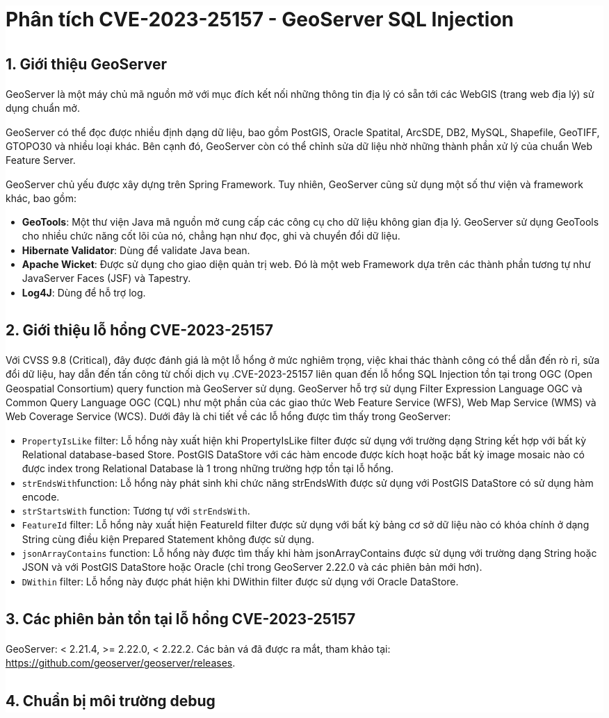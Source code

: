 ﻿# Phân tích CVE-2023-25157 - GeoServer SQL Injection

## 1. Giới thiệu GeoServer
GeoServer là một máy chủ mã nguồn mở với mục đích kết nối những thông tin địa lý có sẵn tới các WebGIS (trang web địa lý) sử dụng chuẩn mở.

GeoServer có thể đọc được nhiều định dạng dữ liệu, bao gồm PostGIS, Oracle
Spatital, ArcSDE, DB2, MySQL, Shapefile, GeoTIFF, GTOPO30 và nhiều loại
khác. Bên cạnh đó, GeoServer còn có thể chỉnh sửa dữ liệu nhờ những thành phần xử lý của chuẩn Web Feature Server.

GeoServer chủ yếu được xây dựng trên Spring Framework. Tuy nhiên, GeoServer cũng sử dụng một số thư viện và framework khác, bao gồm:

- **GeoTools**: Một thư viện Java mã nguồn mở cung cấp các công cụ cho dữ liệu không gian địa lý. GeoServer sử dụng GeoTools cho nhiều chức năng cốt lõi của nó, chẳng hạn như đọc, ghi và chuyển đổi dữ liệu.
- **Hibernate Validator**: Dùng để validate Java bean.
- **Apache Wicket**: Được sử dụng cho giao diện quản trị web. Đó là một web Framework dựa trên các thành phần tương tự như JavaServer Faces (JSF) và Tapestry.
- **Log4J**:  Dùng để hỗ trợ log.

## 2. Giới thiệu lỗ hổng CVE-2023-25157
Với CVSS 9.8 (Critical), đây được đánh giá là một lỗ hổng ở mức nghiêm trọng, việc khai thác thành công có thể dẫn đến rò rỉ, sửa đổi dữ liệu, hay dẫn đến tấn công từ chối dịch vụ .CVE-2023-25157 liên quan đến lỗ hổng SQL Injection tồn tại trong OGC (Open Geospatial Consortium) query function mà GeoServer sử dụng. GeoServer hỗ trợ sử dụng Filter Expression Language OGC và Common Query Language OGC (CQL) như một phần của các giao thức Web Feature Service (WFS), Web Map Service (WMS) và Web Coverage Service (WCS). Dưới đây là chi tiết về các lỗ hổng được tìm thấy trong GeoServer:

- `PropertyIsLike` filter: Lỗ hổng này xuất hiện khi PropertyIsLike filter được sử dụng với trường dạng String kết hợp với bất kỳ Relational database-based Store. PostGIS DataStore với các hàm encode được kích hoạt hoặc bất kỳ image mosaic nào có được index trong Relational Database là 1 trong những trường hợp tồn tại lỗ hổng.
- `strEndsWith`function: Lỗ hổng này phát sinh khi chức năng strEndsWith được sử dụng với PostGIS DataStore có sử dụng hàm encode.
- `strStartsWith` function: Tương tự với `strEndsWith`.
- `FeatureId` filter: Lỗ hổng này xuất hiện FeatureId filter được sử dụng với bất kỳ bảng cơ sở dữ liệu nào có khóa chính ở dạng String cùng điều kiện Prepared Statement không được sử dụng.
- `jsonArrayContains` function: Lỗ hổng này được tìm thấy khi hàm jsonArrayContains được sử dụng với trường dạng String hoặc JSON và với PostGIS DataStore hoặc Oracle (chỉ trong GeoServer 2.22.0 và các phiên bản mới hơn).
- `DWithin` filter: Lỗ hổng này được phát hiện khi DWithin filter được sử dụng với Oracle DataStore.

## 3. Các phiên bản tồn tại lỗ hổng CVE-2023-25157

GeoServer: < 2.21.4, >= 2.22.0, < 2.22.2.
Các bản vá đã được ra mắt, tham khảo tại: https://github.com/geoserver/geoserver/releases.

## 4. Chuẩn bị môi trường debug
